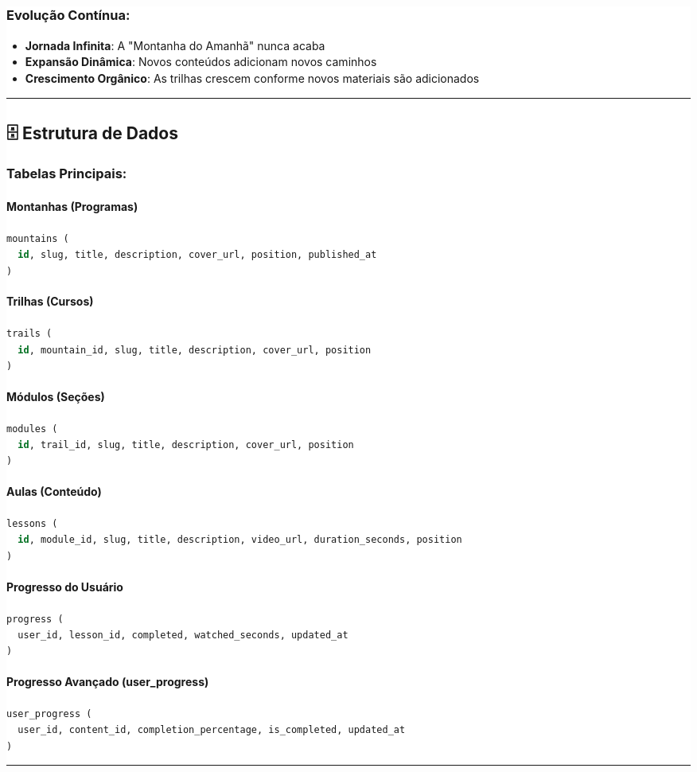 ### **Evolução Contínua:**
- **Jornada Infinita**: A "Montanha do Amanhã" nunca acaba
- **Expansão Dinâmica**: Novos conteúdos adicionam novos caminhos
- **Crescimento Orgânico**: As trilhas crescem conforme novos materiais são adicionados

---

## 🗄️ Estrutura de Dados

### **Tabelas Principais:**

#### **Montanhas (Programas)**
```sql
mountains (
  id, slug, title, description, cover_url, position, published_at
)
```

#### **Trilhas (Cursos)**
```sql
trails (
  id, mountain_id, slug, title, description, cover_url, position
)
```

#### **Módulos (Seções)**
```sql
modules (
  id, trail_id, slug, title, description, cover_url, position
)
```

#### **Aulas (Conteúdo)**
```sql
lessons (
  id, module_id, slug, title, description, video_url, duration_seconds, position
)
```

#### **Progresso do Usuário**
```sql
progress (
  user_id, lesson_id, completed, watched_seconds, updated_at
)
```

#### **Progresso Avançado (user_progress)**
```sql
user_progress (
  user_id, content_id, completion_percentage, is_completed, updated_at
)
```

---